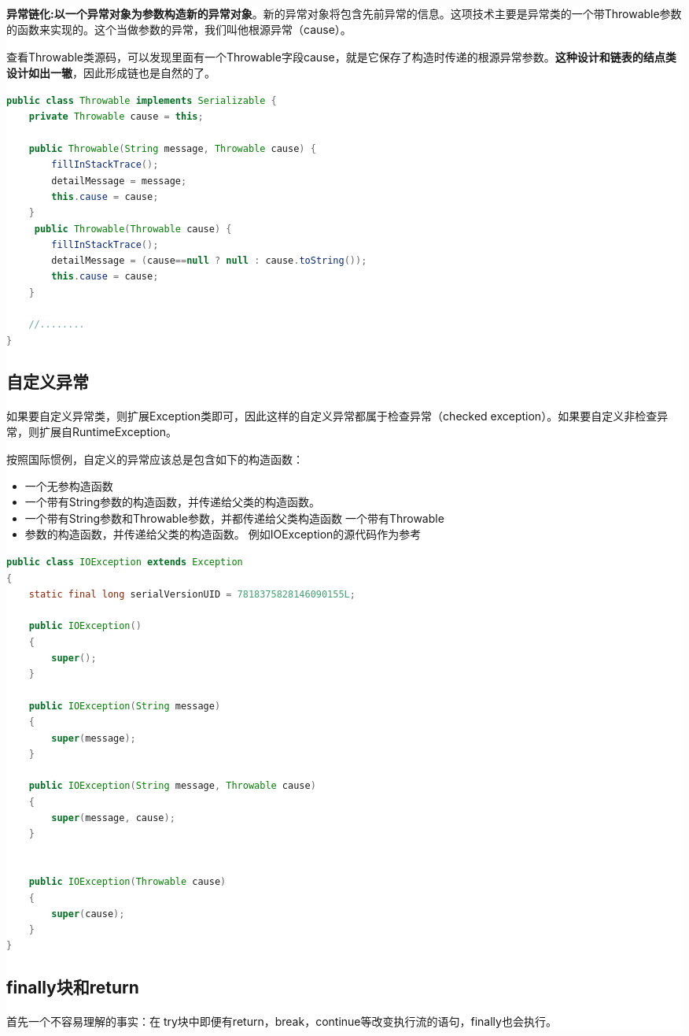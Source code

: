 **异常链化:以一个异常对象为参数构造新的异常对象**。新的异常对象将包含先前异常的信息。这项技术主要是异常类的一个带Throwable参数的函数来实现的。这个当做参数的异常，我们叫他根源异常（cause）。

查看Throwable类源码，可以发现里面有一个Throwable字段cause，就是它保存了构造时传递的根源异常参数。**这种设计和链表的结点类设计如出一辙**，因此形成链也是自然的了。

``` java
public class Throwable implements Serializable {
    private Throwable cause = this;
   
    public Throwable(String message, Throwable cause) {
        fillInStackTrace();
        detailMessage = message;
        this.cause = cause;
    }
     public Throwable(Throwable cause) {
        fillInStackTrace();
        detailMessage = (cause==null ? null : cause.toString());
        this.cause = cause;
    }
    
    //........
} 
```
## 自定义异常
如果要自定义异常类，则扩展Exception类即可，因此这样的自定义异常都属于检查异常（checked exception）。如果要自定义非检查异常，则扩展自RuntimeException。

按照国际惯例，自定义的异常应该总是包含如下的构造函数：

 - 一个无参构造函数
 - 一个带有String参数的构造函数，并传递给父类的构造函数。
 - 一个带有String参数和Throwable参数，并都传递给父类构造函数 一个带有Throwable
 - 参数的构造函数，并传递给父类的构造函数。
例如IOException的源代码作为参考
``` java
public class IOException extends Exception
{
    static final long serialVersionUID = 7818375828146090155L;

    public IOException()
    {
        super();
    }

    public IOException(String message)
    {
        super(message);
    }

    public IOException(String message, Throwable cause)
    {
        super(message, cause);
    }

    
    public IOException(Throwable cause)
    {
        super(cause);
    }
}
```
## finally块和return
首先一个不容易理解的事实：在 try块中即便有return，break，continue等改变执行流的语句，finally也会执行。
